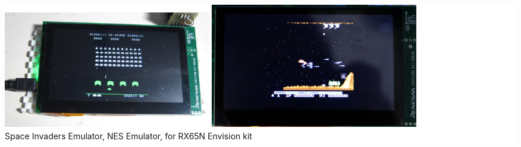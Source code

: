 <img src="docs/RTK5_side.jpg" width="40%"> <img src="docs/NES_001.jpg" width="40%">   
Space Invaders Emulator, NES Emulator, for RX65N Envision kit   
